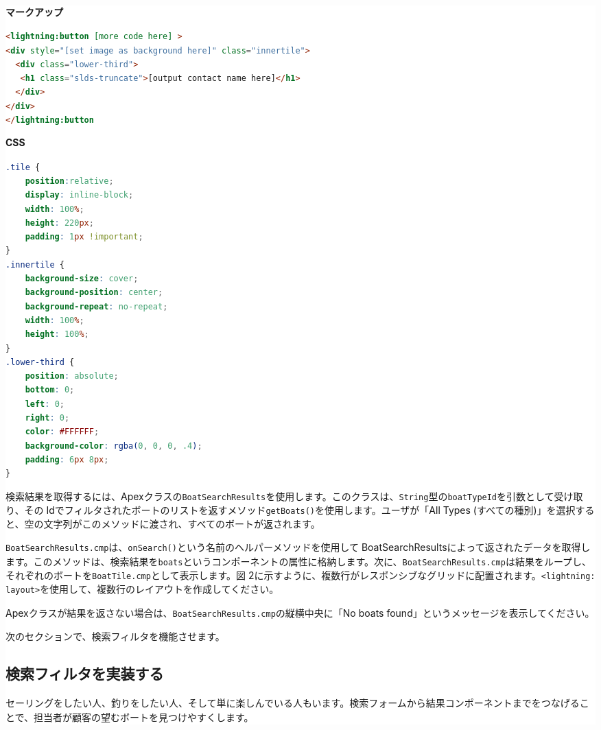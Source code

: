 **マークアップ**
```HTML
<lightning:button [more code here] >
<div style="[set image as background here]" class="innertile">
  <div class="lower-third">
   <h1 class="slds-truncate">[output contact name here]</h1>
  </div>
</div>
</lightning:button
```

**CSS**
```CSS
.tile {
    position:relative;
    display: inline-block;
    width: 100%;
    height: 220px;
    padding: 1px !important;
}
.innertile {
    background-size: cover;
    background-position: center;
    background-repeat: no-repeat;
    width: 100%;
    height: 100%;
}
.lower-third {
    position: absolute;
    bottom: 0;
    left: 0;
    right: 0;
    color: #FFFFFF;
    background-color: rgba(0, 0, 0, .4);
    padding: 6px 8px;
}
```

検索結果を取得するには、Apexクラスの`BoatSearchResults`を使用します。このクラスは、`String`型の`boatTypeId`を引数として受け取り、その Idでフィルタされたボートのリストを返すメソッド`getBoats()`を使用します。ユーザが「All Types (すべての種別)」を選択すると、空の文字列がこのメソッドに渡され、すべてのボートが返されます。

`BoatSearchResults.cmp`は、`onSearch()`という名前のヘルパーメソッドを使用して BoatSearchResultsによって返されたデータを取得します。このメソッドは、検索結果を`boats`というコンポーネントの属性に格納します。次に、`BoatSearchResults.cmp`は結果をループし、それぞれのボートを`BoatTile.cmp`として表示します。図 2に示すように、複数行がレスポンシブなグリッドに配置されます。`<lightning:layout>`を使用して、複数行のレイアウトを作成してください。

Apexクラスが結果を返さない場合は、`BoatSearchResults.cmp`の縦横中央に「No boats found」というメッセージを表示してください。

次のセクションで、検索フィルタを機能させます。

## 検索フィルタを実装する
セーリングをしたい人、釣りをしたい人、そして単に楽しんでいる人もいます。検索フォームから結果コンポーネントまでをつなげることで、担当者が顧客の望むボートを見つけやすくします。
